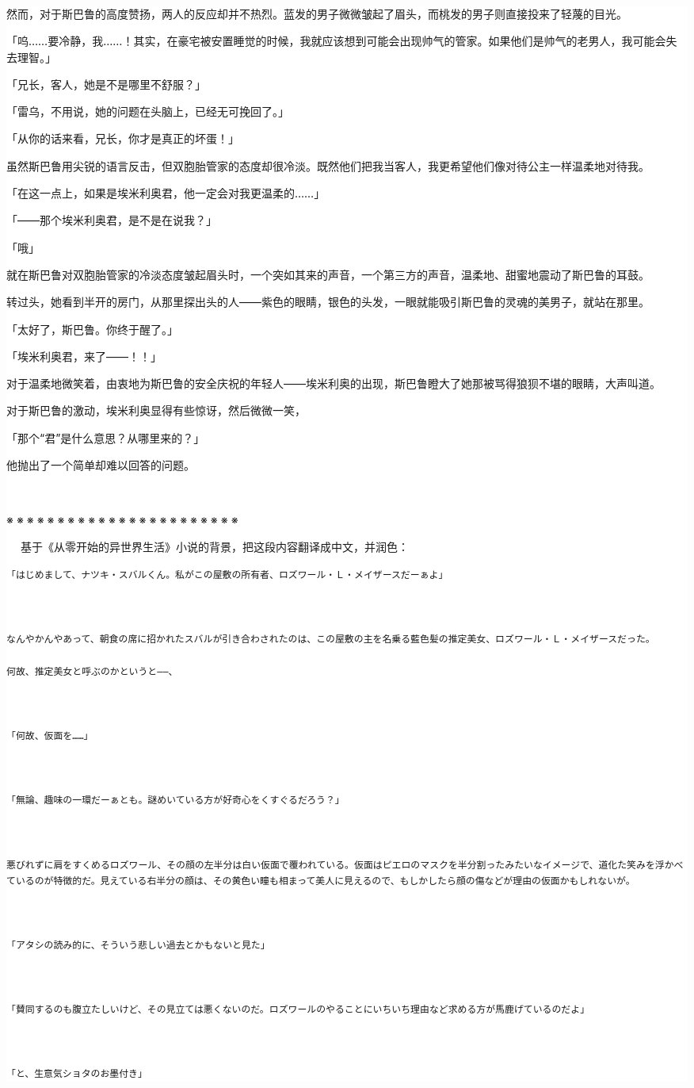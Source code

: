 然而，对于斯巴鲁的高度赞扬，两人的反应却并不热烈。蓝发的男子微微皱起了眉头，而桃发的男子则直接投来了轻蔑的目光。

「呜……要冷静，我……！其实，在豪宅被安置睡觉的时候，我就应该想到可能会出现帅气的管家。如果他们是帅气的老男人，我可能会失去理智。」

「兄长，客人，她是不是哪里不舒服？」

「雷乌，不用说，她的问题在头脑上，已经无可挽回了。」

「从你的话来看，兄长，你才是真正的坏蛋！」

虽然斯巴鲁用尖锐的语言反击，但双胞胎管家的态度却很冷淡。既然他们把我当客人，我更希望他们像对待公主一样温柔地对待我。

「在这一点上，如果是埃米利奥君，他一定会对我更温柔的……」

「——那个埃米利奥君，是不是在说我？」

「哦」

就在斯巴鲁对双胞胎管家的冷淡态度皱起眉头时，一个突如其来的声音，一个第三方的声音，温柔地、甜蜜地震动了斯巴鲁的耳鼓。

转过头，她看到半开的房门，从那里探出头的人——紫色的眼睛，银色的头发，一眼就能吸引斯巴鲁的灵魂的美男子，就站在那里。

「太好了，斯巴鲁。你终于醒了。」

「埃米利奥君，来了——！！」

对于温柔地微笑着，由衷地为斯巴鲁的安全庆祝的年轻人——埃米利奥的出现，斯巴鲁瞪大了她那被骂得狼狈不堪的眼睛，大声叫道。

对于斯巴鲁的激动，埃米利奥显得有些惊讶，然后微微一笑，

「那个“君”是什么意思？从哪里来的？」

他抛出了一个简单却难以回答的问题。

　

※ ※ ※ ※ ※ ※ ※ ※ ※ ※ ※ ※ ※ ※ ※ ※ ※ ※ ※ ※ ※ ※ ※

　
基于《从零开始的异世界生活》小说的背景，把这段内容翻译成中文，并润色：
```
「はじめまして、ナツキ・スバルくん。私がこの屋敷の所有者、ロズワール・Ｌ・メイザースだーぁよ」

　

なんやかんやあって、朝食の席に招かれたスバルが引き合わされたのは、この屋敷の主を名乗る藍色髪の推定美女、ロズワール・Ｌ・メイザースだった。

何故、推定美女と呼ぶのかというと――、

　

「何故、仮面を……」

　

「無論、趣味の一環だーぁとも。謎めいている方が好奇心をくすぐるだろう？」

　

悪びれずに肩をすくめるロズワール、その顔の左半分は白い仮面で覆われている。仮面はピエロのマスクを半分割ったみたいなイメージで、道化た笑みを浮かべているのが特徴的だ。見えている右半分の顔は、その黄色い瞳も相まって美人に見えるので、もしかしたら顔の傷などが理由の仮面かもしれないが。

　

「アタシの読み的に、そういう悲しい過去とかもないと見た」

　

「賛同するのも腹立たしいけど、その見立ては悪くないのだ。ロズワールのやることにいちいち理由など求める方が馬鹿げているのだよ」

　

「と、生意気ショタのお墨付き」
```